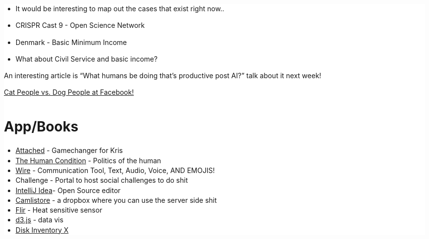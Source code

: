 - It would be interesting to map out the cases that exist right now..

- CRISPR Cast 9 - Open Science Network

- Denmark - Basic Minimum Income

- What about Civil Service and basic income?

An interesting article is “What humans be doing that’s productive post AI?” talk about it next week!

[Cat People vs. Dog People at Facebook!](https://research.facebook.com/blog/cat-people-dog-people/)

# App/Books

- [Attached](https://www.amazon.ca/Attached-Science-Adult-Attachment-Help/dp/1585429139/ref=sr_1_1?ie=UTF8&qid=1474256410&sr=8-1&keywords=attached) - Gamechanger for Kris
- [The Human Condition](https://www.amazon.ca/Human-Condition-Second-Hannah-Arendt/dp/0226025985) - Politics of the human
- [Wire](https://wire.com) - Communication Tool, Text, Audio, Voice, AND EMOJIS!
- Challenge - Portal to host social challenges to do shit
- [IntelliJ Idea](https://www.jetbrains.com/idea/)- Open Source editor
- [Camlistore](https://camlistore.org) - a dropbox where you can use the server side shit
- [Flir](http://www.flir.ca/home/) - Heat sensitive sensor
- [d3.js](https://d3js.org) - data vis
- [Disk Inventory X](http://www.derlien.com)









